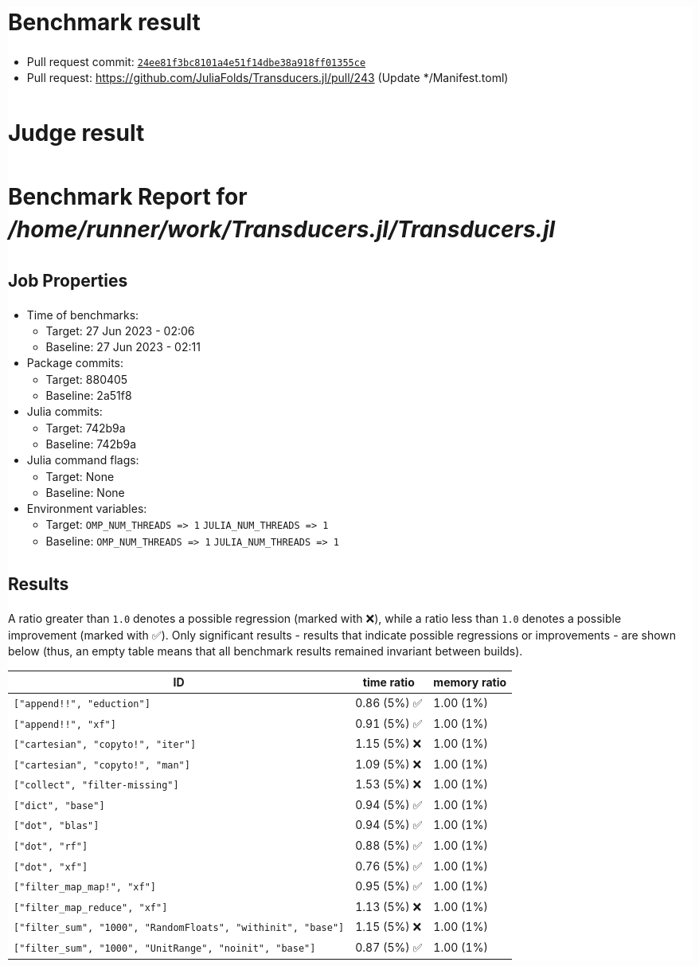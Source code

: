 # Benchmark result

* Pull request commit: [`24ee81f3bc8101a4e51f14dbe38a918ff01355ce`](https://github.com/JuliaFolds/Transducers.jl/commit/24ee81f3bc8101a4e51f14dbe38a918ff01355ce)
* Pull request: <https://github.com/JuliaFolds/Transducers.jl/pull/243> (Update */Manifest.toml)

# Judge result
# Benchmark Report for */home/runner/work/Transducers.jl/Transducers.jl*

## Job Properties
* Time of benchmarks:
    - Target: 27 Jun 2023 - 02:06
    - Baseline: 27 Jun 2023 - 02:11
* Package commits:
    - Target: 880405
    - Baseline: 2a51f8
* Julia commits:
    - Target: 742b9a
    - Baseline: 742b9a
* Julia command flags:
    - Target: None
    - Baseline: None
* Environment variables:
    - Target: `OMP_NUM_THREADS => 1` `JULIA_NUM_THREADS => 1`
    - Baseline: `OMP_NUM_THREADS => 1` `JULIA_NUM_THREADS => 1`

## Results
A ratio greater than `1.0` denotes a possible regression (marked with :x:), while a ratio less
than `1.0` denotes a possible improvement (marked with :white_check_mark:). Only significant results - results
that indicate possible regressions or improvements - are shown below (thus, an empty table means that all
benchmark results remained invariant between builds).

| ID                                                             | time ratio                   | memory ratio                 |
|----------------------------------------------------------------|------------------------------|------------------------------|
| `["append!!", "eduction"]`                                     | 0.86 (5%) :white_check_mark: |                   1.00 (1%)  |
| `["append!!", "xf"]`                                           | 0.91 (5%) :white_check_mark: |                   1.00 (1%)  |
| `["cartesian", "copyto!", "iter"]`                             |                1.15 (5%) :x: |                   1.00 (1%)  |
| `["cartesian", "copyto!", "man"]`                              |                1.09 (5%) :x: |                   1.00 (1%)  |
| `["collect", "filter-missing"]`                                |                1.53 (5%) :x: |                   1.00 (1%)  |
| `["dict", "base"]`                                             | 0.94 (5%) :white_check_mark: |                   1.00 (1%)  |
| `["dot", "blas"]`                                              | 0.94 (5%) :white_check_mark: |                   1.00 (1%)  |
| `["dot", "rf"]`                                                | 0.88 (5%) :white_check_mark: |                   1.00 (1%)  |
| `["dot", "xf"]`                                                | 0.76 (5%) :white_check_mark: |                   1.00 (1%)  |
| `["filter_map_map!", "xf"]`                                    | 0.95 (5%) :white_check_mark: |                   1.00 (1%)  |
| `["filter_map_reduce", "xf"]`                                  |                1.13 (5%) :x: |                   1.00 (1%)  |
| `["filter_sum", "1000", "RandomFloats", "withinit", "base"]`   |                1.15 (5%) :x: |                   1.00 (1%)  |
| `["filter_sum", "1000", "UnitRange", "noinit", "base"]`        | 0.87 (5%) :white_check_mark: |                   1.00 (1%)  |
